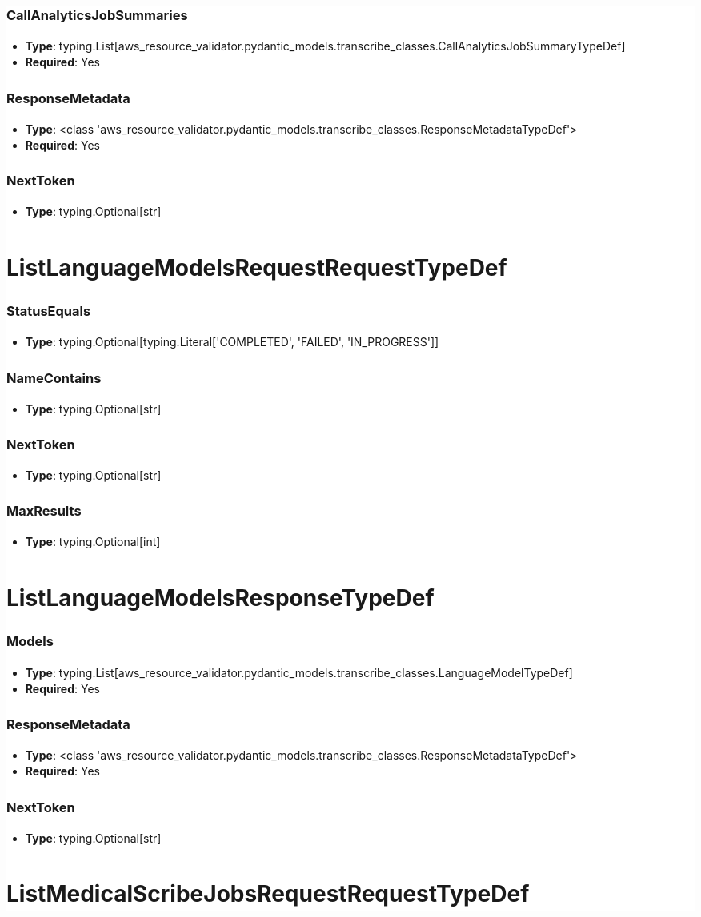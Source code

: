 ### CallAnalyticsJobSummaries
- **Type**: typing.List[aws_resource_validator.pydantic_models.transcribe_classes.CallAnalyticsJobSummaryTypeDef]
- **Required**: Yes

### ResponseMetadata
- **Type**: <class 'aws_resource_validator.pydantic_models.transcribe_classes.ResponseMetadataTypeDef'>
- **Required**: Yes

### NextToken
- **Type**: typing.Optional[str]


# ListLanguageModelsRequestRequestTypeDef

### StatusEquals
- **Type**: typing.Optional[typing.Literal['COMPLETED', 'FAILED', 'IN_PROGRESS']]

### NameContains
- **Type**: typing.Optional[str]

### NextToken
- **Type**: typing.Optional[str]

### MaxResults
- **Type**: typing.Optional[int]


# ListLanguageModelsResponseTypeDef

### Models
- **Type**: typing.List[aws_resource_validator.pydantic_models.transcribe_classes.LanguageModelTypeDef]
- **Required**: Yes

### ResponseMetadata
- **Type**: <class 'aws_resource_validator.pydantic_models.transcribe_classes.ResponseMetadataTypeDef'>
- **Required**: Yes

### NextToken
- **Type**: typing.Optional[str]


# ListMedicalScribeJobsRequestRequestTypeDef
